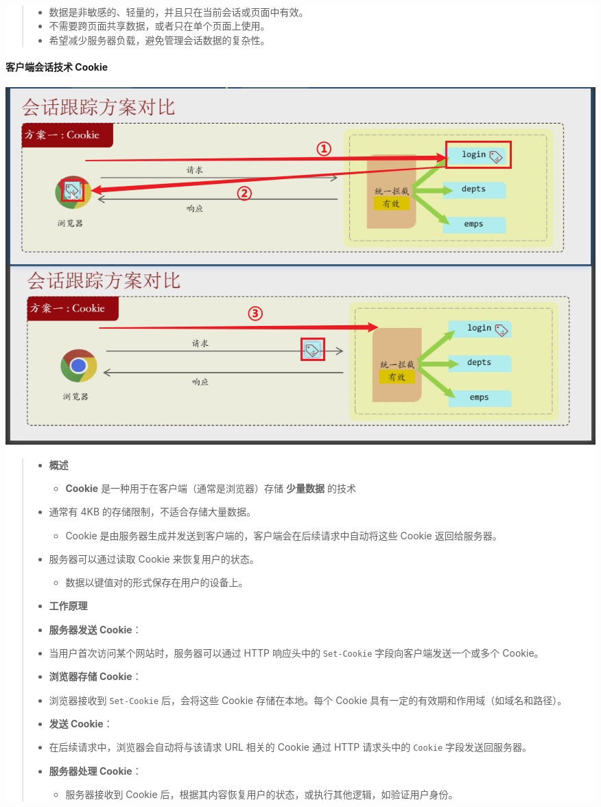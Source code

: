 > - 数据是非敏感的、轻量的，并且只在当前会话或页面中有效。
> - 不需要跨页面共享数据，或者只在单个页面上使用。
> - 希望减少服务器负载，避免管理会话数据的复杂性。

#### 客户端会话技术 Cookie

![1726155401378](安全_访问_会话.assets/1726155401378.png)

> - **概述**
>
>   - **Cookie** 是一种用于在客户端（通常是浏览器）存储 **少量数据** 的技术
> - 通常有 4KB 的存储限制，不适合存储大量数据。
>   - Cookie 是由服务器生成并发送到客户端的，客户端会在后续请求中自动将这些 Cookie 返回给服务器。
> - 服务器可以通过读取 Cookie 来恢复用户的状态。
>   - 数据以键值对的形式保存在用户的设备上。
>
>  
>
> -  **工作原理**
>
>   - **服务器发送 Cookie**：
>    
>   - 当用户首次访问某个网站时，服务器可以通过 HTTP 响应头中的 `Set-Cookie` 字段向客户端发送一个或多个 Cookie。
>    
>   - **浏览器存储 Cookie**：
>    
>   - 浏览器接收到 `Set-Cookie` 后，会将这些 Cookie 存储在本地。每个 Cookie 具有一定的有效期和作用域（如域名和路径）。
>    
>   - **发送 Cookie**：
>    
>   - 在后续请求中，浏览器会自动将与该请求 URL 相关的 Cookie 通过 HTTP 请求头中的 `Cookie` 字段发送回服务器。
>    
>   - **服务器处理 Cookie**：
>    
>     - 服务器接收到 Cookie 后，根据其内容恢复用户的状态，或执行其他逻辑，如验证用户身份。
>    
>       
>